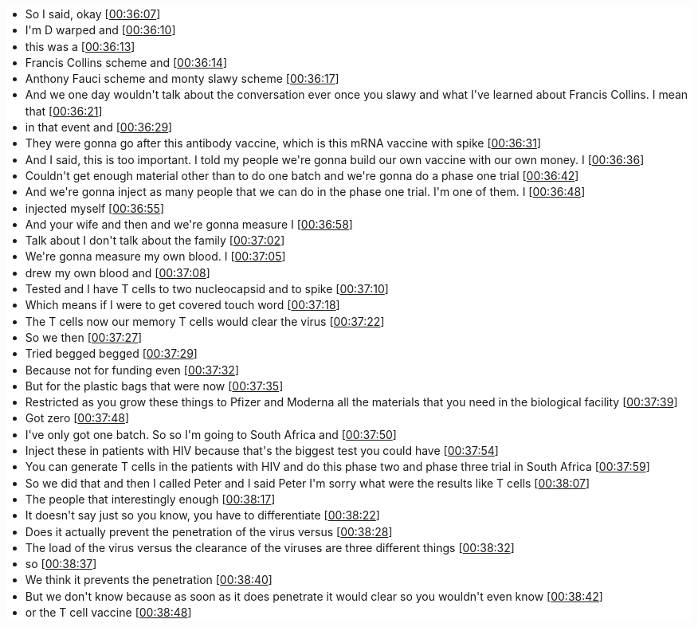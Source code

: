 *  So I said, okay [[00:36:07](https://www.youtube.com/watch?v=mgZaT-OriO8&t=2167.96s)]
*  I'm D warped and [[00:36:10](https://www.youtube.com/watch?v=mgZaT-OriO8&t=2170.2400000000002s)]
*  this was a [[00:36:13](https://www.youtube.com/watch?v=mgZaT-OriO8&t=2173.04s)]
*  Francis Collins scheme and [[00:36:14](https://www.youtube.com/watch?v=mgZaT-OriO8&t=2174.92s)]
*  Anthony Fauci scheme and monty slawy scheme [[00:36:17](https://www.youtube.com/watch?v=mgZaT-OriO8&t=2177.56s)]
*  And we one day wouldn't talk about the conversation ever once you slawy and what I've learned about Francis Collins. I mean that [[00:36:21](https://www.youtube.com/watch?v=mgZaT-OriO8&t=2181.52s)]
*  in that event and [[00:36:29](https://www.youtube.com/watch?v=mgZaT-OriO8&t=2189.32s)]
*  They were gonna go after this antibody vaccine, which is this mRNA vaccine with spike [[00:36:31](https://www.youtube.com/watch?v=mgZaT-OriO8&t=2191.48s)]
*  And I said, this is too important. I told my people we're gonna build our own vaccine with our own money. I [[00:36:36](https://www.youtube.com/watch?v=mgZaT-OriO8&t=2196.8s)]
*  Couldn't get enough material other than to do one batch and we're gonna do a phase one trial [[00:36:42](https://www.youtube.com/watch?v=mgZaT-OriO8&t=2202.44s)]
*  And we're gonna inject as many people that we can do in the phase one trial. I'm one of them. I [[00:36:48](https://www.youtube.com/watch?v=mgZaT-OriO8&t=2208.96s)]
*  injected myself [[00:36:55](https://www.youtube.com/watch?v=mgZaT-OriO8&t=2215.72s)]
*  And your wife and then and we're gonna measure I [[00:36:58](https://www.youtube.com/watch?v=mgZaT-OriO8&t=2218.2799999999997s)]
*  Talk about I don't talk about the family [[00:37:02](https://www.youtube.com/watch?v=mgZaT-OriO8&t=2222.2s)]
*  We're gonna measure my own blood. I [[00:37:05](https://www.youtube.com/watch?v=mgZaT-OriO8&t=2225.08s)]
*  drew my own blood and [[00:37:08](https://www.youtube.com/watch?v=mgZaT-OriO8&t=2228.2s)]
*  Tested and I have T cells to two nucleocapsid and to spike [[00:37:10](https://www.youtube.com/watch?v=mgZaT-OriO8&t=2230.8399999999997s)]
*  Which means if I were to get covered touch word [[00:37:18](https://www.youtube.com/watch?v=mgZaT-OriO8&t=2238.2s)]
*  The T cells now our memory T cells would clear the virus [[00:37:22](https://www.youtube.com/watch?v=mgZaT-OriO8&t=2242.3599999999997s)]
*  So we then [[00:37:27](https://www.youtube.com/watch?v=mgZaT-OriO8&t=2247.04s)]
*  Tried begged begged [[00:37:29](https://www.youtube.com/watch?v=mgZaT-OriO8&t=2249.64s)]
*  Because not for funding even [[00:37:32](https://www.youtube.com/watch?v=mgZaT-OriO8&t=2252.96s)]
*  But for the plastic bags that were now [[00:37:35](https://www.youtube.com/watch?v=mgZaT-OriO8&t=2255.68s)]
*  Restricted as you grow these things to Pfizer and Moderna all the materials that you need in the biological facility [[00:37:39](https://www.youtube.com/watch?v=mgZaT-OriO8&t=2259.56s)]
*  Got zero [[00:37:48](https://www.youtube.com/watch?v=mgZaT-OriO8&t=2268.2799999999997s)]
*  I've only got one batch. So so I'm going to South Africa and [[00:37:50](https://www.youtube.com/watch?v=mgZaT-OriO8&t=2270.44s)]
*  Inject these in patients with HIV because that's the biggest test you could have [[00:37:54](https://www.youtube.com/watch?v=mgZaT-OriO8&t=2274.72s)]
*  You can generate T cells in the patients with HIV and do this phase two and phase three trial in South Africa [[00:37:59](https://www.youtube.com/watch?v=mgZaT-OriO8&t=2279.04s)]
*  So we did that and then I called Peter and I said Peter I'm sorry what were the results like T cells [[00:38:07](https://www.youtube.com/watch?v=mgZaT-OriO8&t=2287.16s)]
*  The people that interestingly enough [[00:38:17](https://www.youtube.com/watch?v=mgZaT-OriO8&t=2297.56s)]
*  It doesn't say just so you know, you have to differentiate [[00:38:22](https://www.youtube.com/watch?v=mgZaT-OriO8&t=2302.7999999999997s)]
*  Does it actually prevent the penetration of the virus versus [[00:38:28](https://www.youtube.com/watch?v=mgZaT-OriO8&t=2308.12s)]
*  The load of the virus versus the clearance of the viruses are three different things [[00:38:32](https://www.youtube.com/watch?v=mgZaT-OriO8&t=2312.24s)]
*  so [[00:38:37](https://www.youtube.com/watch?v=mgZaT-OriO8&t=2317.76s)]
*  We think it prevents the penetration [[00:38:40](https://www.youtube.com/watch?v=mgZaT-OriO8&t=2320.24s)]
*  But we don't know because as soon as it does penetrate it would clear so you wouldn't even know [[00:38:42](https://www.youtube.com/watch?v=mgZaT-OriO8&t=2322.72s)]
*  or the T cell vaccine [[00:38:48](https://www.youtube.com/watch?v=mgZaT-OriO8&t=2328.16s)]